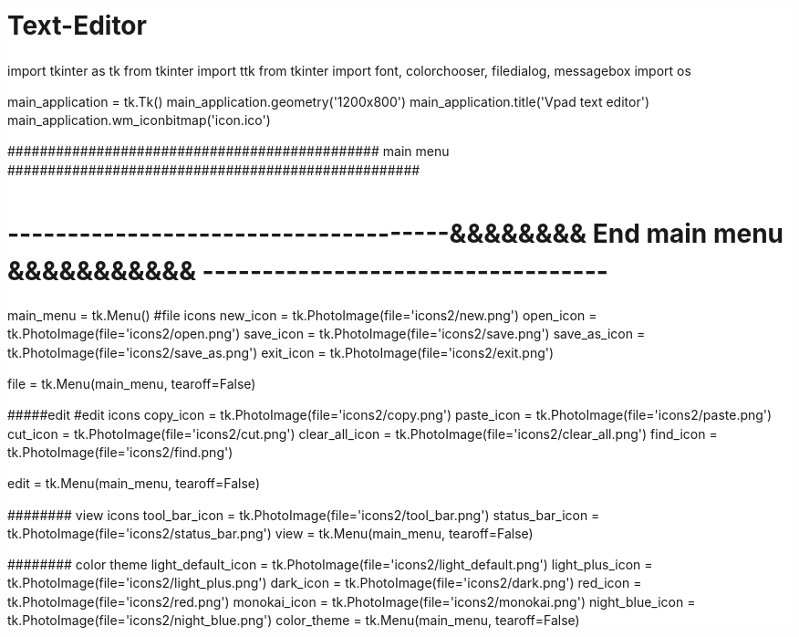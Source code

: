 # Text-Editor

import tkinter as tk 
from tkinter import ttk 
from tkinter import font, colorchooser, filedialog, messagebox
import os 

main_application = tk.Tk()
main_application.geometry('1200x800')
main_application.title('Vpad text editor')
main_application.wm_iconbitmap('icon.ico')


############################################## main menu ###################################################
# -------------------------------------&&&&&&&& End main menu &&&&&&&&&&& ----------------------------------
main_menu = tk.Menu()
#file icons
new_icon = tk.PhotoImage(file='icons2/new.png')
open_icon = tk.PhotoImage(file='icons2/open.png')
save_icon = tk.PhotoImage(file='icons2/save.png')
save_as_icon = tk.PhotoImage(file='icons2/save_as.png')
exit_icon = tk.PhotoImage(file='icons2/exit.png')

file = tk.Menu(main_menu, tearoff=False)



#####edit 
#edit icons 
copy_icon = tk.PhotoImage(file='icons2/copy.png')
paste_icon = tk.PhotoImage(file='icons2/paste.png')
cut_icon = tk.PhotoImage(file='icons2/cut.png')
clear_all_icon = tk.PhotoImage(file='icons2/clear_all.png')
find_icon = tk.PhotoImage(file='icons2/find.png')

edit = tk.Menu(main_menu, tearoff=False)


######## view icons 
tool_bar_icon = tk.PhotoImage(file='icons2/tool_bar.png')
status_bar_icon = tk.PhotoImage(file='icons2/status_bar.png')
view = tk.Menu(main_menu, tearoff=False)


######## color theme 
light_default_icon = tk.PhotoImage(file='icons2/light_default.png')
light_plus_icon = tk.PhotoImage(file='icons2/light_plus.png')
dark_icon = tk.PhotoImage(file='icons2/dark.png')
red_icon = tk.PhotoImage(file='icons2/red.png')
monokai_icon = tk.PhotoImage(file='icons2/monokai.png')
night_blue_icon = tk.PhotoImage(file='icons2/night_blue.png')
color_theme = tk.Menu(main_menu, tearoff=False)

